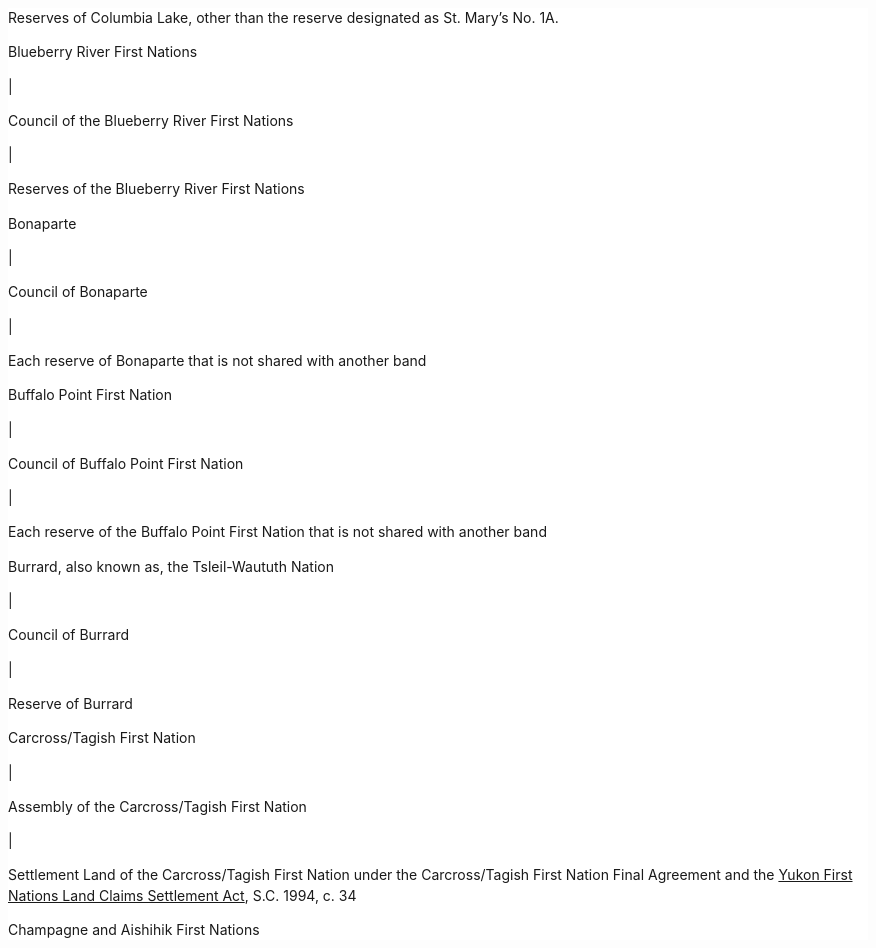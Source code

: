 Reserves of Columbia Lake, other than the reserve designated as St. Mary’s No. 1A.  
  
Blueberry River First Nations

| 

Council of the Blueberry River First Nations

| 

Reserves of the Blueberry River First Nations  
  
Bonaparte

| 

Council of Bonaparte

| 

Each reserve of Bonaparte that is not shared with another band  
  
Buffalo Point First Nation

| 

Council of Buffalo Point First Nation

| 

Each reserve of the Buffalo Point First Nation that is not shared with another band  
  
Burrard, also known as, the Tsleil-Waututh Nation

| 

Council of Burrard

| 

Reserve of Burrard  
  
Carcross/Tagish First Nation

| 

Assembly of the Carcross/Tagish First Nation

| 

Settlement Land of the Carcross/Tagish First Nation under the Carcross/Tagish First Nation Final Agreement and the [Yukon First Nations Land Claims Settlement Act](/canada/eng/acts/Y/Y-2.3.md), S.C. 1994, c. 34  
  
Champagne and Aishihik First Nations
